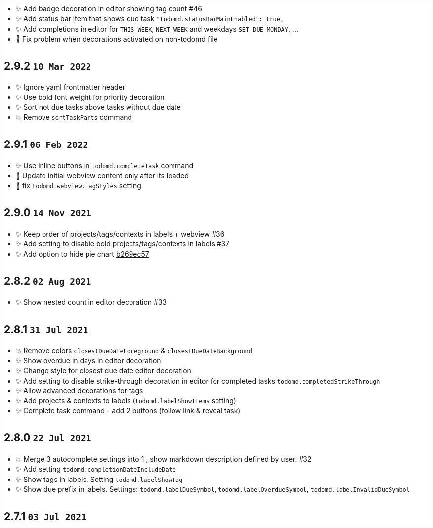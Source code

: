 - ✨ Add badge decoration in editor showing tag count #46
- ✨ Add status bar item that shows due task `"todomd.statusBarMainEnabled": true,`
- ✨ Add completions in editor for `THIS_WEEK`, `NEXT_WEEK` and weekdays `SET_DUE_MONDAY`, ...
- 🐛 Fix problem when decorations activated on non-todomd file

## 2.9.2 `10 Mar 2022`

- ✨ Ignore yaml frontmatter header
- ✨ Use bold font weight for priority decoration
- ✨ Sort not due tasks above tasks without due date
- 💥 Remove `sortTaskParts` command

## 2.9.1 `06 Feb 2022`

- ✨ Use inline buttons in `todomd.completeTask` command
- 🐛 Update initial webview content only after its loaded
- 🐛 fix `todomd.webview.tagStyles` setting

## 2.9.0 `14 Nov 2021`

- ✨ Keep order of projects/tags/contexts in labels + webview #36
- ✨ Add setting to disable bold projects/tags/contexts in labels #37
- ✨ Add option to hide pie chart [b269ec57](https://github.com/usernamehw/vscode-todo-md/commit/b269ec574fa4d3248e75a85e282a660f89256534)

## 2.8.2 `02 Aug 2021`

- ✨ Show nested count in editor decoration #33

## 2.8.1 `31 Jul 2021`

- 💥 Remove colors `closestDueDateForeground` & `closestDueDateBackground`
- ✨ Show overdue in days in editor decoration
- ✨ Change style for closest due date editor decoration
- ✨ Add setting to disable strike-through decoration in editor for completed tasks `todomd.completedStrikeThrough`
- ✨ Allow advanced decorations for tags
- ✨ Add projects & contexts to labels (`todomd.labelShowItems` setting)
- ✨ Complete task command - add 2 buttons (follow link & reveal task)

## 2.8.0 `22 Jul 2021`

- 💥 Merge 3 autocomplete settings into 1 , show markdown description defined by user. #32
- ✨ Add setting `todomd.completionDateIncludeDate`
- ✨ Show tags in labels. Setting `todomd.labelShowTag`
- ✨ Show due prefix in labels. Settings: `todomd.labelDueSymbol`, `todomd.labelOverdueSymbol`, `todomd.labelInvalidDueSymbol`

## 2.7.1 `03 Jul 2021`
